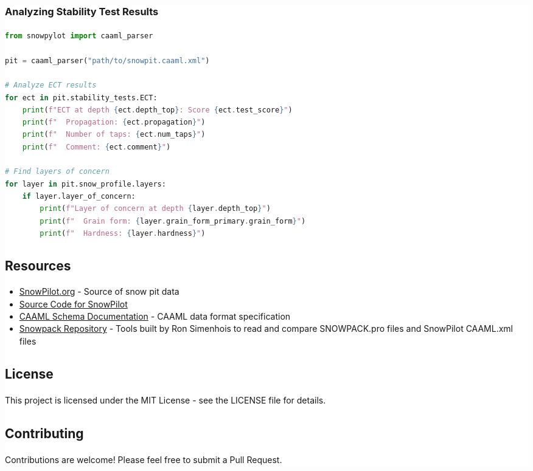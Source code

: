 ### Analyzing Stability Test Results

```python
from snowpylot import caaml_parser

pit = caaml_parser("path/to/snowpit.caaml.xml")

# Analyze ECT results
for ect in pit.stability_tests.ECT:
    print(f"ECT at depth {ect.depth_top}: Score {ect.test_score}")
    print(f"  Propagation: {ect.propagation}")
    print(f"  Number of taps: {ect.num_taps}")
    print(f"  Comment: {ect.comment}")

# Find layers of concern
for layer in pit.snow_profile.layers:
    if layer.layer_of_concern:
        print(f"Layer of concern at depth {layer.depth_top}")
        print(f"  Grain form: {layer.grain_form_primary.grain_form}")
        print(f"  Hardness: {layer.hardness}")
```

## Resources

- [SnowPilot.org](https://snowpilot.org/) - Source of snow pit data
- [Source Code for SnowPilot](https://github.com/SnowpitData/AvscienceServer)
- [CAAML Schema Documentation](http://caaml.org/Schemas/V4.2/Doc/) - CAAML data format specification
- [Snowpack Repository](https://github.com/ronimos/snowpack) - Tools built by Ron Simenhois to read and compare SNOWPACK.pro files and SnowPilot CAAML.xml files

## License

This project is licensed under the MIT License - see the LICENSE file for details.

## Contributing

Contributions are welcome! Please feel free to submit a Pull Request.
